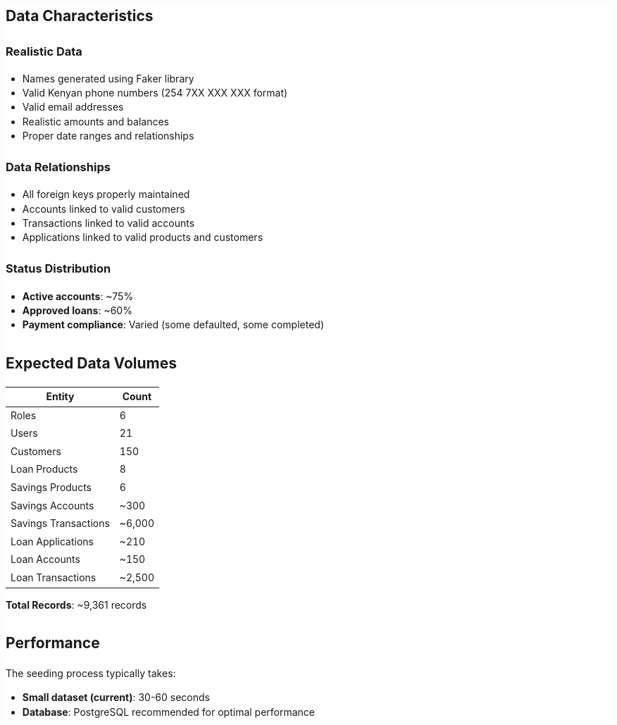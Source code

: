 ## Data Characteristics

### Realistic Data
- Names generated using Faker library
- Valid Kenyan phone numbers (254 7XX XXX XXX format)
- Valid email addresses
- Realistic amounts and balances
- Proper date ranges and relationships

### Data Relationships
- All foreign keys properly maintained
- Accounts linked to valid customers
- Transactions linked to valid accounts
- Applications linked to valid products and customers

### Status Distribution
- **Active accounts**: ~75%
- **Approved loans**: ~60%
- **Payment compliance**: Varied (some defaulted, some completed)

## Expected Data Volumes

| Entity | Count |
|--------|-------|
| Roles | 6 |
| Users | 21 |
| Customers | 150 |
| Loan Products | 8 |
| Savings Products | 6 |
| Savings Accounts | ~300 |
| Savings Transactions | ~6,000 |
| Loan Applications | ~210 |
| Loan Accounts | ~150 |
| Loan Transactions | ~2,500 |

**Total Records**: ~9,361 records

## Performance

The seeding process typically takes:
- **Small dataset (current)**: 30-60 seconds
- **Database**: PostgreSQL recommended for optimal performance
